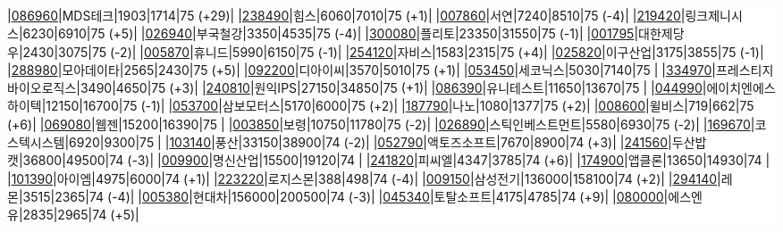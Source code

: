 |[086960](https://finance.daum.net/quotes/A086960)|MDS테크|1903|1714|75 (+29)|
|[238490](https://finance.daum.net/quotes/A238490)|힘스|6060|7010|75 (+1)|
|[007860](https://finance.daum.net/quotes/A007860)|서연|7240|8510|75 (-4)|
|[219420](https://finance.daum.net/quotes/A219420)|링크제니시스|6230|6910|75 (+5)|
|[026940](https://finance.daum.net/quotes/A026940)|부국철강|3350|4535|75 (-4)|
|[300080](https://finance.daum.net/quotes/A300080)|플리토|23350|31550|75 (-1)|
|[001795](https://finance.daum.net/quotes/A001795)|대한제당우|2430|3075|75 (-2)|
|[005870](https://finance.daum.net/quotes/A005870)|휴니드|5990|6150|75 (-1)|
|[254120](https://finance.daum.net/quotes/A254120)|자비스|1583|2315|75 (+4)|
|[025820](https://finance.daum.net/quotes/A025820)|이구산업|3175|3855|75 (-1)|
|[288980](https://finance.daum.net/quotes/A288980)|모아데이타|2565|2430|75 (+5)|
|[092200](https://finance.daum.net/quotes/A092200)|디아이씨|3570|5010|75 (+1)|
|[053450](https://finance.daum.net/quotes/A053450)|세코닉스|5030|7140|75 |
|[334970](https://finance.daum.net/quotes/A334970)|프레스티지바이오로직스|3490|4650|75 (+3)|
|[240810](https://finance.daum.net/quotes/A240810)|원익IPS|27150|34850|75 (+1)|
|[086390](https://finance.daum.net/quotes/A086390)|유니테스트|11650|13670|75 |
|[044990](https://finance.daum.net/quotes/A044990)|에이치엔에스하이텍|12150|16700|75 (-1)|
|[053700](https://finance.daum.net/quotes/A053700)|삼보모터스|5170|6000|75 (+2)|
|[187790](https://finance.daum.net/quotes/A187790)|나노|1080|1377|75 (+2)|
|[008600](https://finance.daum.net/quotes/A008600)|윌비스|719|662|75 (+6)|
|[069080](https://finance.daum.net/quotes/A069080)|웹젠|15200|16390|75 |
|[003850](https://finance.daum.net/quotes/A003850)|보령|10750|11780|75 (-2)|
|[026890](https://finance.daum.net/quotes/A026890)|스틱인베스트먼트|5580|6930|75 (-2)|
|[169670](https://finance.daum.net/quotes/A169670)|코스텍시스템|6920|9300|75 |
|[103140](https://finance.daum.net/quotes/A103140)|풍산|33150|38900|74 (-2)|
|[052790](https://finance.daum.net/quotes/A052790)|액토즈소프트|7670|8900|74 (+3)|
|[241560](https://finance.daum.net/quotes/A241560)|두산밥캣|36800|49500|74 (-3)|
|[009900](https://finance.daum.net/quotes/A009900)|명신산업|15500|19120|74 |
|[241820](https://finance.daum.net/quotes/A241820)|피씨엘|4347|3785|74 (+6)|
|[174900](https://finance.daum.net/quotes/A174900)|앱클론|13650|14930|74 |
|[101390](https://finance.daum.net/quotes/A101390)|아이엠|4975|6000|74 (+1)|
|[223220](https://finance.daum.net/quotes/A223220)|로지스몬|388|498|74 (-4)|
|[009150](https://finance.daum.net/quotes/A009150)|삼성전기|136000|158100|74 (+2)|
|[294140](https://finance.daum.net/quotes/A294140)|레몬|3515|2365|74 (-4)|
|[005380](https://finance.daum.net/quotes/A005380)|현대차|156000|200500|74 (-3)|
|[045340](https://finance.daum.net/quotes/A045340)|토탈소프트|4175|4785|74 (+9)|
|[080000](https://finance.daum.net/quotes/A080000)|에스엔유|2835|2965|74 (+5)|
